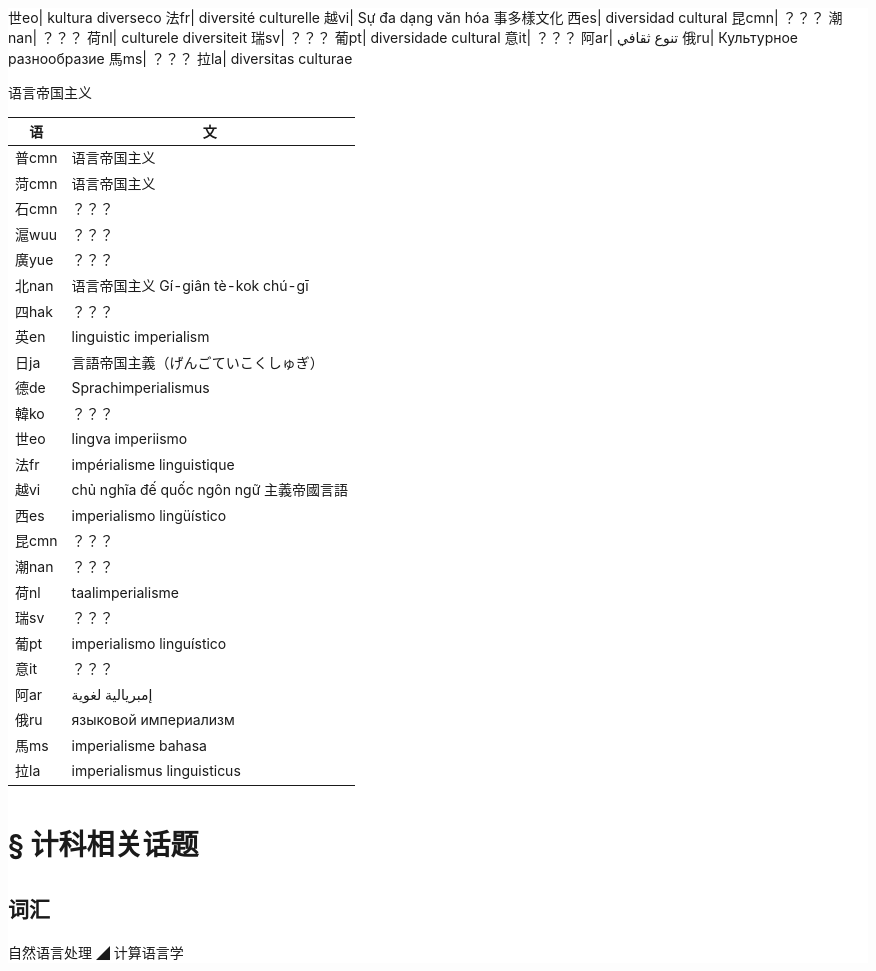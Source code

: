 世eo| kultura diverseco
法fr| diversité culturelle
越vi| Sự đa dạng văn hóa 事多樣文化
西es| diversidad cultural
昆cmn| ？？？
潮nan| ？？？
荷nl| culturele diversiteit
瑞sv| ？？？
葡pt| diversidade cultural
意it| ？？？
阿ar| تنوع ثقافي
俄ru| Культурное разнообразие
馬ms| ？？？
拉la| diversitas culturae

语言帝国主义

语|文
-|-
普cmn| 语言帝国主义
菏cmn| 语言帝国主义
石cmn| ？？？
滬wuu| ？？？
廣yue| ？？？
北nan| 语言帝国主义 Gí-giân tè-kok chú-gī
四hak| ？？？
英en| linguistic imperialism
日ja| 言語帝国主義（げんごていこくしゅぎ）
德de| Sprachimperialismus
韓ko| ？？？
世eo| lingva imperiismo
法fr| impérialisme linguistique
越vi| chủ nghĩa đế quốc ngôn ngữ 主義帝國言語
西es| imperialismo lingüístico
昆cmn| ？？？
潮nan| ？？？
荷nl| taalimperialisme
瑞sv| ？？？
葡pt| imperialismo linguístico
意it| ？？？
阿ar| إمبريالية لغوية
俄ru| языковой империализм
馬ms| imperialisme bahasa
拉la| imperialismus linguisticus

# § 计科相关话题

## 词汇

自然语言处理 ◢ 计算语言学
